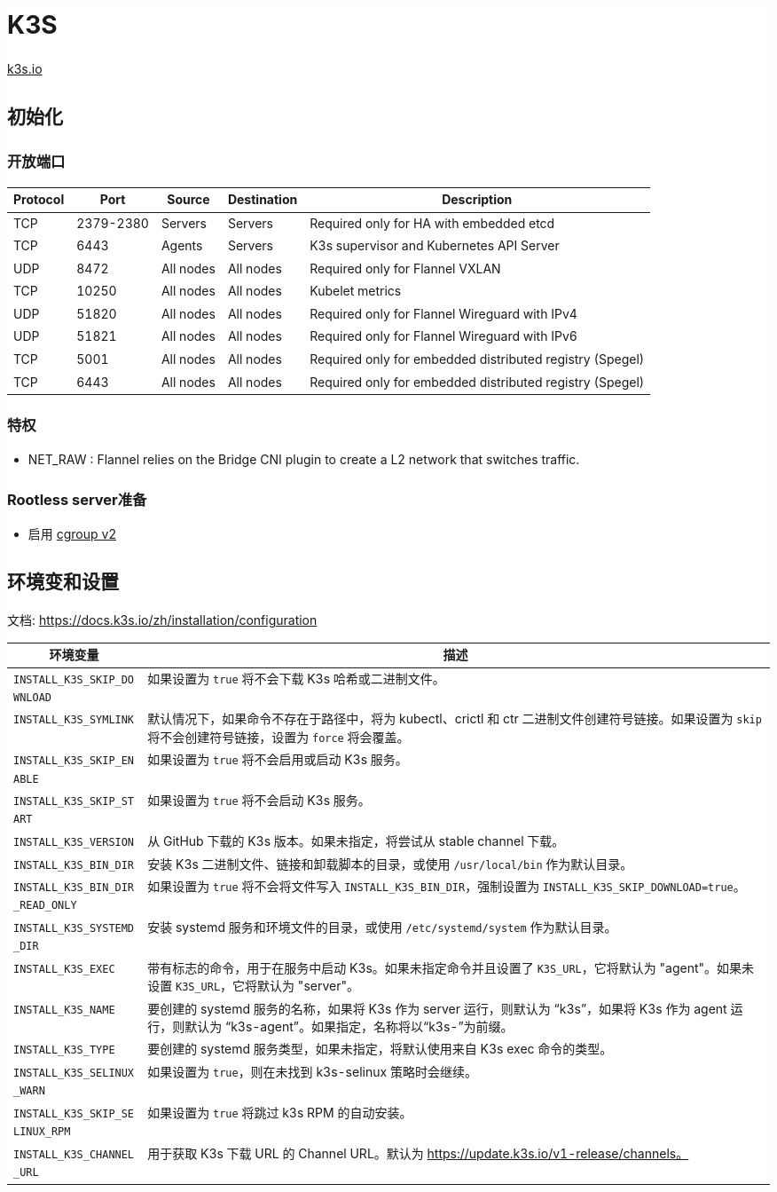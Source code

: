 # K3S

[k3s.io](https://k3s.io/)

## 初始化

### 开放端口

| Protocol | Port      | Source    | Destination | Description                                              |
| -------- | --------- | --------- | ----------- | -------------------------------------------------------- |
| TCP      | 2379-2380 | Servers   | Servers     | Required only for HA with embedded etcd                  |
| TCP      | 6443      | Agents    | Servers     | K3s supervisor and Kubernetes API Server                 |
| UDP      | 8472      | All nodes | All nodes   | Required only for Flannel VXLAN                          |
| TCP      | 10250     | All nodes | All nodes   | Kubelet metrics                                          |
| UDP      | 51820     | All nodes | All nodes   | Required only for Flannel Wireguard with IPv4            |
| UDP      | 51821     | All nodes | All nodes   | Required only for Flannel Wireguard with IPv6            |
| TCP      | 5001      | All nodes | All nodes   | Required only for embedded distributed registry (Spegel) |
| TCP      | 6443      | All nodes | All nodes   | Required only for embedded distributed registry (Spegel) |

### 特权

+ NET_RAW : Flannel relies on the Bridge CNI plugin to create a L2 network that switches traffic.

### Rootless server准备

+ 启用 [cgroup v2](https://rootlesscontaine.rs/getting-started/common/cgroup2/)

## 环境变和设置

文档: <https://docs.k3s.io/zh/installation/configuration>

| 环境变量                        | 描述                                                                                                                                                         |
| ------------------------------- | ------------------------------------------------------------------------------------------------------------------------------------------------------------ |
| `INSTALL_K3S_SKIP_DOWNLOAD`     | 如果设置为 `true` 将不会下载 K3s 哈希或二进制文件。                                                                                                          |
| `INSTALL_K3S_SYMLINK`           | 默认情况下，如果命令不存在于路径中，将为 kubectl、crictl 和 ctr 二进制文件创建符号链接。如果设置为 `skip` 将不会创建符号链接，设置为 `force` 将会覆盖。      |
| `INSTALL_K3S_SKIP_ENABLE`       | 如果设置为 `true` 将不会启用或启动 K3s 服务。                                                                                                                |
| `INSTALL_K3S_SKIP_START`        | 如果设置为 `true` 将不会启动 K3s 服务。                                                                                                                      |
| `INSTALL_K3S_VERSION`           | 从 GitHub 下载的 K3s 版本。如果未指定，将尝试从 stable channel 下载。                                                                                        |
| `INSTALL_K3S_BIN_DIR`           | 安装 K3s 二进制文件、链接和卸载脚本的目录，或使用 `/usr/local/bin` 作为默认目录。                                                                            |
| `INSTALL_K3S_BIN_DIR_READ_ONLY` | 如果设置为 `true` 将不会将文件写入 `INSTALL_K3S_BIN_DIR`，强制设置为 `INSTALL_K3S_SKIP_DOWNLOAD=true`。                                                      |
| `INSTALL_K3S_SYSTEMD_DIR`       | 安装 systemd 服务和环境文件的目录，或使用 `/etc/systemd/system` 作为默认目录。                                                                               |
| `INSTALL_K3S_EXEC`              | 带有标志的命令，用于在服务中启动 K3s。如果未指定命令并且设置了 `K3S_URL`，它将默认为 "agent"。如果未设置 `K3S_URL`，它将默认为 "server"。                    |
| `INSTALL_K3S_NAME`              | 要创建的 systemd 服务的名称，如果将 K3s 作为 server 运行，则默认为 “k3s”，如果将 K3s 作为 agent 运行，则默认为 “k3s-agent”。如果指定，名称将以“k3s-”为前缀。 |
| `INSTALL_K3S_TYPE`              | 要创建的 systemd 服务类型，如果未指定，将默认使用来自 K3s exec 命令的类型。                                                                                  |
| `INSTALL_K3S_SELINUX_WARN`      | 如果设置为 `true`，则在未找到 k3s-selinux 策略时会继续。                                                                                                     |
| `INSTALL_K3S_SKIP_SELINUX_RPM`  | 如果设置为 `true` 将跳过 k3s RPM 的自动安装。                                                                                                                |
| `INSTALL_K3S_CHANNEL_URL`       | 用于获取 K3s 下载 URL 的 Channel URL。默认为 https://update.k3s.io/v1-release/channels。                                                                     |